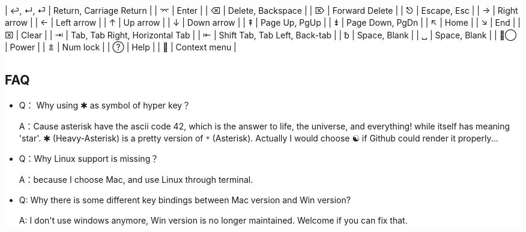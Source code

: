 | ↩, ↵, ⏎ | Return, Carriage Return                |
| ⌤       | Enter                                  |
| ⌫       | Delete, Backspace                      |
| ⌦       | Forward Delete                         |
| ⎋       | Escape, Esc                            |
| →       | Right arrow                            |
| ←       | Left arrow                             |
| ↑       | Up arrow                               |
| ↓       | Down arrow                             |
| ⇞       | Page Up, PgUp                          |
| ⇟       | Page Down, PgDn                        |
| ↖       | Home                                   |
| ↘       | End                                    |
| ⌧       | Clear                                  |
| ⇥       | Tab, Tab Right, Horizontal Tab         |
| ⇤       | Shift Tab, Tab Left, Back-tab          |
| ␢       | Space, Blank                           |
| ␣       | Space, Blank                           |
| ❘⃝      | Power                                  |
| ⇭       | Num lock                               |
| ?⃝      | Help                                   |
|        | Context menu                           |

## FAQ

- Q： Why using ✱ as symbol of hyper key？

  A：Cause asterisk have the ascii code 42, which is the answer to life, the universe, and everything! while itself has meaning 'star'. ✱ (Heavy-Asterisk) is a pretty version of `*` (Asterisk). Actually I would choose ☯ if Github could render it properly...

- Q：Why Linux support is missing？

  A：because I choose Mac, and use Linux through terminal.

- Q: Why there is some different key bindings between Mac version and Win version?

  A: I don't use windows anymore, Win version is no longer maintained. Welcome if you can fix that.
